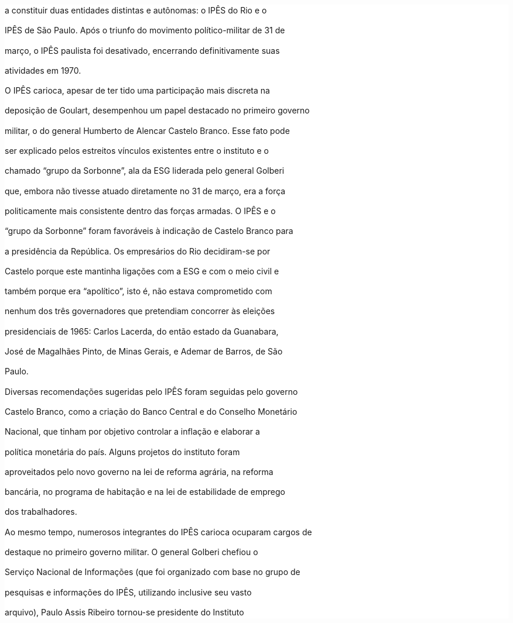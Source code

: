 a constituir duas entidades distintas e autônomas: o IPÊS do Rio e o

IPÊS de São Paulo. Após o triunfo do movimento político-militar de 31 de

março, o IPÊS paulista foi desativado, encerrando definitivamente suas

atividades em 1970.



O IPÊS carioca, apesar de ter tido uma participação mais discreta na

deposição de Goulart, desempenhou um papel destacado no primeiro governo

militar, o do general Humberto de Alencar Castelo Branco. Esse fato pode

ser explicado pelos estreitos vínculos existentes entre o instituto e o

chamado “grupo da Sorbonne”, ala da ESG liderada pelo general Golberi

que, embora não tivesse atuado diretamente no 31 de março, era a força

politicamente mais consistente dentro das forças armadas. O IPÊS e o

“grupo da Sorbonne” foram favoráveis à indicação de Castelo Branco para

a presidência da República. Os empresários do Rio decidiram-se por

Castelo porque este mantinha ligações com a ESG e com o meio civil e

também porque era “apolítico”, isto é, não estava comprometido com

nenhum dos três governadores que pretendiam concorrer às eleições

presidenciais de 1965: Carlos Lacerda, do então estado da Guanabara,

José de Magalhães Pinto, de Minas Gerais, e Ademar de Barros, de São

Paulo.



Diversas recomendações sugeridas pelo IPÊS foram seguidas pelo governo

Castelo Branco, como a criação do Banco Central e do Conselho Monetário

Nacional, que tinham por objetivo controlar a inflação e elaborar a

política monetária do país. Alguns projetos do instituto foram

aproveitados pelo novo governo na lei de reforma agrária, na reforma

bancária, no programa de habitação e na lei de estabilidade de emprego

dos trabalhadores.



Ao mesmo tempo, numerosos integrantes do IPÊS carioca ocuparam cargos de

destaque no primeiro governo militar. O general Golberi chefiou o

Serviço Nacional de Informações (que foi organizado com base no grupo de

pesquisas e informações do IPÊS, utilizando inclusive seu vasto

arquivo), Paulo Assis Ribeiro tornou-se presidente do Instituto
